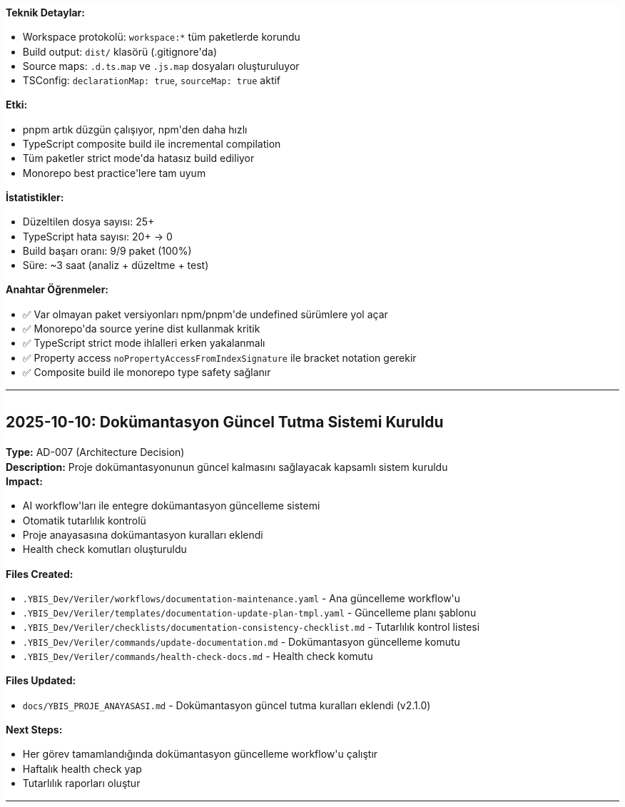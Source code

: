 **Teknik Detaylar:**
- Workspace protokolü: `workspace:*` tüm paketlerde korundu
- Build output: `dist/` klasörü (.gitignore'da)
- Source maps: `.d.ts.map` ve `.js.map` dosyaları oluşturuluyor
- TSConfig: `declarationMap: true`, `sourceMap: true` aktif

**Etki:**
- pnpm artık düzgün çalışıyor, npm'den daha hızlı
- TypeScript composite build ile incremental compilation
- Tüm paketler strict mode'da hatasız build ediliyor
- Monorepo best practice'lere tam uyum

**İstatistikler:**
- Düzeltilen dosya sayısı: 25+
- TypeScript hata sayısı: 20+ → 0
- Build başarı oranı: 9/9 paket (100%)
- Süre: ~3 saat (analiz + düzeltme + test)

**Anahtar Öğrenmeler:**
- ✅ Var olmayan paket versiyonları npm/pnpm'de undefined sürümlere yol açar
- ✅ Monorepo'da source yerine dist kullanmak kritik
- ✅ TypeScript strict mode ihlalleri erken yakalanmalı
- ✅ Property access `noPropertyAccessFromIndexSignature` ile bracket notation gerekir
- ✅ Composite build ile monorepo type safety sağlanır

---

## 2025-10-10: Dokümantasyon Güncel Tutma Sistemi Kuruldu

**Type:** AD-007 (Architecture Decision)  
**Description:** Proje dokümantasyonunun güncel kalmasını sağlayacak kapsamlı sistem kuruldu  
**Impact:** 
- AI workflow'ları ile entegre dokümantasyon güncelleme sistemi
- Otomatik tutarlılık kontrolü
- Proje anayasasına dokümantasyon kuralları eklendi
- Health check komutları oluşturuldu

**Files Created:**
- `.YBIS_Dev/Veriler/workflows/documentation-maintenance.yaml` - Ana güncelleme workflow'u
- `.YBIS_Dev/Veriler/templates/documentation-update-plan-tmpl.yaml` - Güncelleme planı şablonu
- `.YBIS_Dev/Veriler/checklists/documentation-consistency-checklist.md` - Tutarlılık kontrol listesi
- `.YBIS_Dev/Veriler/commands/update-documentation.md` - Dokümantasyon güncelleme komutu
- `.YBIS_Dev/Veriler/commands/health-check-docs.md` - Health check komutu

**Files Updated:**
- `docs/YBIS_PROJE_ANAYASASI.md` - Dokümantasyon güncel tutma kuralları eklendi (v2.1.0)

**Next Steps:**
- Her görev tamamlandığında dokümantasyon güncelleme workflow'u çalıştır
- Haftalık health check yap
- Tutarlılık raporları oluştur

---
